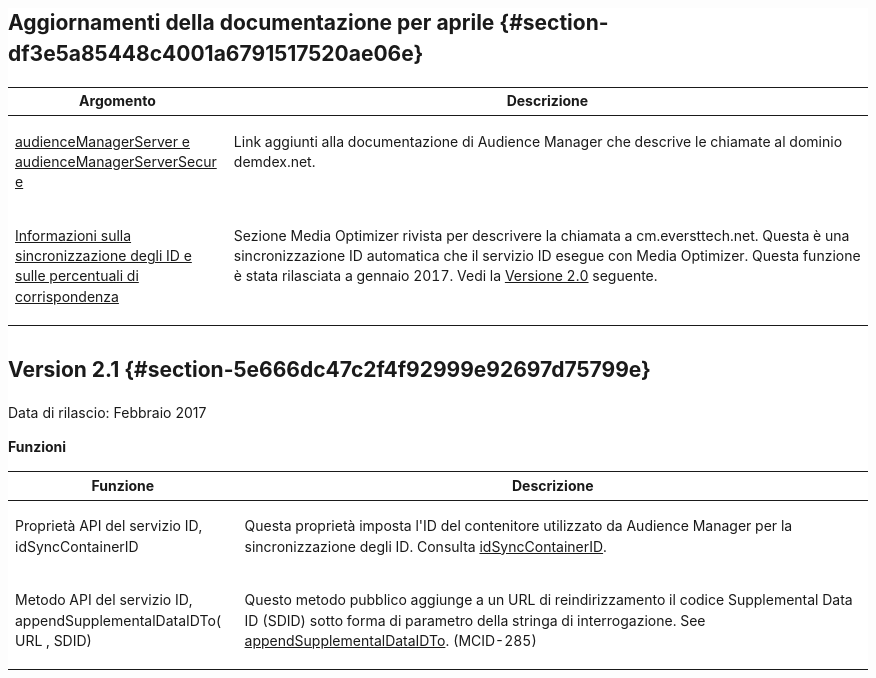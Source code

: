 ## Aggiornamenti della documentazione per aprile {#section-df3e5a85448c4001a6791517520ae06e}

<table id="table_ADC2636240654C69B8B6A45849024540"> 
 <thead> 
  <tr> 
   <th colname="col1" class="entry"> Argomento </th> 
   <th colname="col2" class="entry"> Descrizione </th> 
  </tr> 
 </thead>
 <tbody> 
  <tr> 
   <td colname="col1"> <p> <a href="../library/function-vars/subdomain-config.md#reference-8ad017b3e5d24d34b3da25e8f8a56196" format="dita" scope="local"> audienceManagerServer e audienceManagerServerSecure </a> </p> </td> 
   <td colname="col2"> <p>Link aggiunti alla documentazione di <span class="keyword">Audience Manager</span> che descrive le chiamate al dominio <span class="codeph">demdex.net</span>. </p> </td> 
  </tr> 
  <tr> 
   <td colname="col1"> <p> <a href="../library/function-vars/subdomain-config.md" format="dita" scope="local"> Informazioni sulla sincronizzazione degli ID e sulle percentuali di corrispondenza </a> </p> </td> 
   <td colname="col2"> <p>Sezione <span class="keyword">Media Optimizer</span> rivista per descrivere la chiamata a <span class="codeph">cm.eversttech.net</span>. Questa è una sincronizzazione ID automatica che il servizio ID esegue con <span class="keyword">Media Optimizer</span>. Questa funzione è stata rilasciata a gennaio 2017. Vedi la <a href="../release-notes/notes-2017.md#section-0ceac6007c1241b58ad607e2b76b2b7e" format="dita" scope="local">Versione 2.0</a> seguente. </p> </td> 
  </tr> 
 </tbody> 
</table>

## Version 2.1 {#section-5e666dc47c2f4f92999e92697d75799e}

Data di rilascio: Febbraio 2017

**Funzioni**

<table id="table_1F7E1CF091604D22B1D9F3F1AE4DB2D7"> 
 <thead> 
  <tr> 
   <th colname="col1" class="entry"> Funzione </th> 
   <th colname="col2" class="entry"> Descrizione </th> 
  </tr> 
 </thead>
 <tbody> 
  <tr> 
   <td colname="col1"> <p> Proprietà API del servizio ID, <span class="codeph">idSyncContainerID </span></p> </td> 
   <td colname="col2"> <p>Questa proprietà imposta l'ID del contenitore utilizzato da <span class="keyword">Audience Manager</span> per la sincronizzazione degli ID. Consulta <a href="/help/library/function-vars/idsyncontainerid.md" format="https" scope="external">idSyncContainerID</a>. </p> </td> 
  </tr> 
  <tr> 
   <td colname="col1"> <p>Metodo API del servizio ID, <span class="codeph"> appendSupplementalDataIDTo( <span class="varname"> URL </span>, <span class="varname"> SDID</span>)</span></p> </td> 
   <td colname="col2"> <p>Questo metodo pubblico aggiunge a un URL di reindirizzamento il codice <span class="wintitle">Supplemental Data ID</span> (SDID) sotto forma di parametro della stringa di interrogazione. See <a href="../library/get-set/appendsupplementaldataidto.md#reference-65d09de6fde0418f8c62fa79304a755d" format="dita" scope="local"> appendSupplementalDataIDTo</a>. (MCID-285) </p> </td> 
  </tr> 
 </tbody> 
</table>
